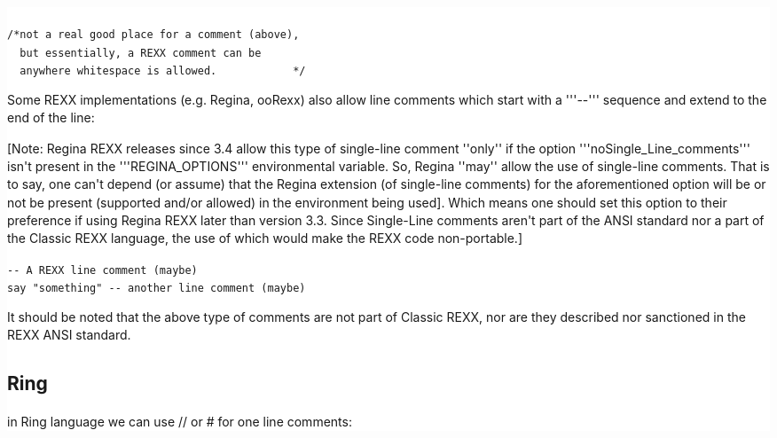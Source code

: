 ```rexx

/*not a real good place for a comment (above),
  but essentially, a REXX comment can be
  anywhere whitespace is allowed.            */
```


Some REXX implementations (e.g. Regina, ooRexx) also allow line comments which start with a   '''--'''   sequence and extend to the end of the line:

[Note:   Regina REXX releases since 3.4 allow this type of single-line comment ''only'' if the option '''noSingle_Line_comments''' isn't present in the '''REGINA_OPTIONS''' environmental variable. So, Regina ''may'' allow the use of single-line comments.   That is to say, one can't depend (or assume) that the Regina extension (of single-line comments) for the aforementioned option will be or not be present (supported and/or allowed) in the environment being used].   Which means one should set this option to their preference if using Regina REXX later than version 3.3.   Since Single-Line comments aren't part of the ANSI standard nor a part of the Classic REXX language, the use of which would make the REXX code non-portable.]





```rexx
-- A REXX line comment (maybe)
say "something" -- another line comment (maybe)
```

It should be noted that the above type of comments are not part of Classic REXX, nor are they described nor sanctioned in the REXX ANSI standard.


## Ring

in Ring language we can use // or # for one line comments:
